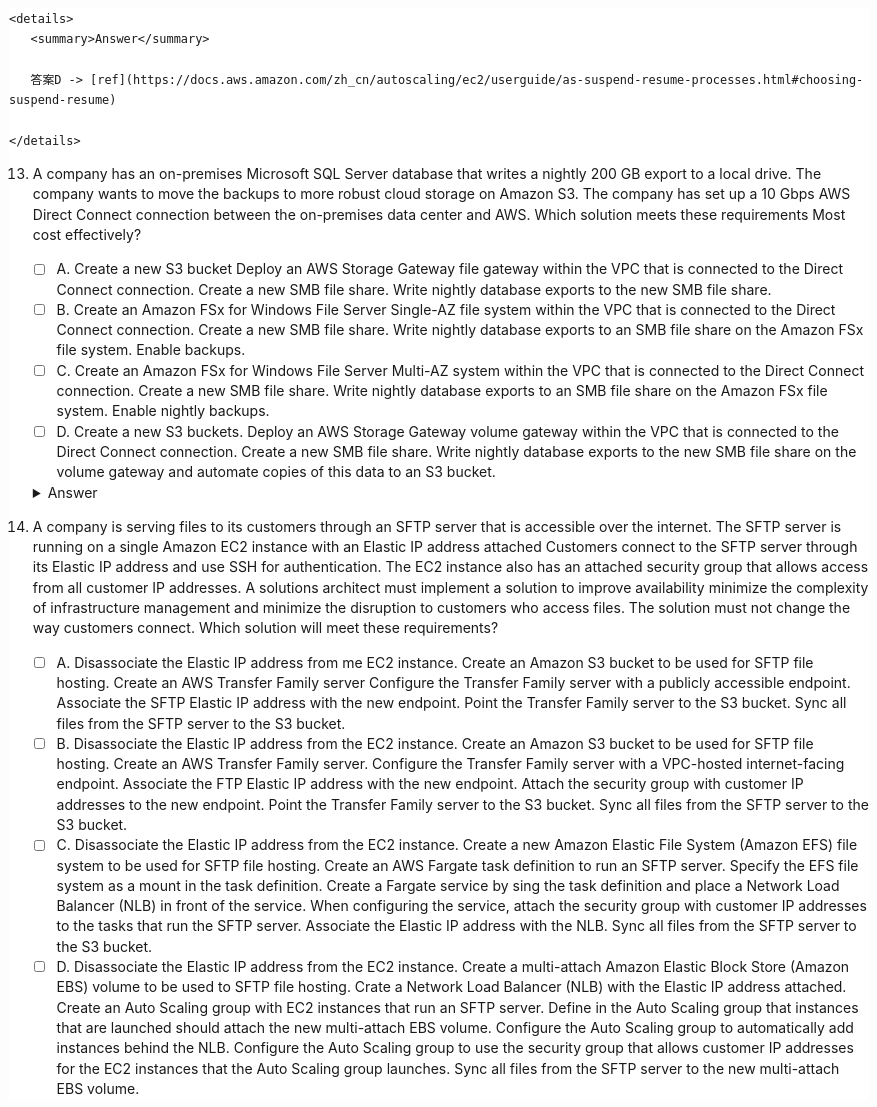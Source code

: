     <details>
       <summary>Answer</summary>

       答案D -> [ref](https://docs.aws.amazon.com/zh_cn/autoscaling/ec2/userguide/as-suspend-resume-processes.html#choosing-suspend-resume)

    </details>

13. A company has an on-premises Microsoft SQL Server database that writes a nightly 200 GB export to a local drive. The company wants to move the backups to more robust cloud storage on Amazon S3. The company has set up a 10 Gbps AWS Direct Connect connection between the on-premises data center and AWS. Which solution meets these requirements Most cost effectively?
    - [ ] A. Create a new S3 bucket Deploy an AWS Storage Gateway file gateway within the VPC that is connected to the Direct Connect connection. Create a new SMB file share. Write nightly database exports to the new SMB file share.
    - [ ] B. Create an Amazon FSx for Windows File Server Single-AZ file system within the VPC that is connected to the Direct Connect connection. Create a new SMB file share. Write nightly database exports to an SMB file share on the Amazon FSx file system. Enable backups.
    - [ ] C. Create an Amazon FSx for Windows File Server Multi-AZ system within the VPC that is connected to the Direct Connect connection. Create a new SMB file share. Write nightly database exports to an SMB file share on the Amazon FSx file system. Enable nightly backups.
    - [ ] D. Create a new S3 buckets. Deploy an AWS Storage Gateway volume gateway within the VPC that is connected to the Direct Connect connection. Create a new SMB file share. Write nightly database exports to the new SMB file share on the volume gateway and automate copies of this data to an S3 bucket.

    <details>
       <summary>Answer</summary>

       答案A。

    </details>

14. A company is serving files to its customers through an SFTP server that is accessible over the internet. The SFTP server is running on a single Amazon EC2 instance with an Elastic IP address attached Customers connect to the SFTP server through its Elastic IP address and use SSH for authentication. The EC2 instance also has an attached security group that allows access from all customer IP addresses. A solutions architect must implement a solution to improve availability minimize the complexity of infrastructure management and minimize the disruption to customers who access files. The solution must not change the way customers connect. Which solution will meet these requirements?
    - [ ] A. Disassociate the Elastic IP address from me EC2 instance. Create an Amazon S3 bucket to be used for SFTP file hosting. Create an AWS Transfer Family server Configure the Transfer Family server with a publicly accessible endpoint. Associate the SFTP Elastic IP address with the new endpoint. Point the Transfer Family server to the S3 bucket. Sync all files from the SFTP server to the S3 bucket.
    - [ ] B. Disassociate the Elastic IP address from the EC2 instance. Create an Amazon S3 bucket to be used for SFTP file hosting. Create an AWS Transfer Family server. Configure the Transfer Family server with a VPC-hosted internet-facing endpoint. Associate the FTP Elastic IP address with the new endpoint. Attach the security group with customer IP addresses to the new endpoint. Point the Transfer Family server to the S3 bucket. Sync all files from the SFTP server to the S3 bucket.
    - [ ] C. Disassociate the Elastic IP address from the EC2 instance. Create a new Amazon Elastic File System (Amazon EFS) file system to be used for SFTP file hosting. Create an AWS Fargate task definition to run an SFTP server. Specify the EFS file system as a mount in the task definition. Create a Fargate service by sing the task definition and place a Network Load Balancer (NLB) in front of the service. When configuring the service, attach the security group with customer IP addresses to the tasks that run the SFTP server. Associate the Elastic IP address with the NLB. Sync all files from the SFTP server to the S3 bucket.
    - [ ] D. Disassociate the Elastic IP address from the EC2 instance. Create a multi-attach Amazon Elastic Block Store (Amazon EBS) volume to be used to SFTP file hosting. Crate a Network Load Balancer (NLB) with the Elastic IP address attached. Create an Auto Scaling group with EC2 instances that run an SFTP server. Define in the Auto Scaling group that instances that are launched should attach the new multi-attach EBS volume. Configure the Auto Scaling group to automatically add instances behind the NLB. Configure the Auto Scaling group to use the security group that allows customer IP addresses for the EC2 instances that the Auto Scaling group launches. Sync all files from the SFTP server to the new multi-attach EBS volume.

